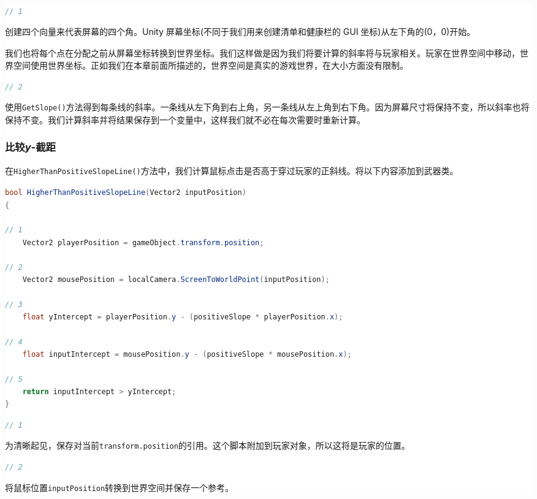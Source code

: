 ```cs
// 1

```

创建四个向量来代表屏幕的四个角。Unity 屏幕坐标(不同于我们用来创建清单和健康栏的 GUI 坐标)从左下角的(0，0)开始。

我们也将每个点在分配之前从屏幕坐标转换到世界坐标。我们这样做是因为我们将要计算的斜率将与玩家相关。玩家在世界空间中移动，世界空间使用世界坐标。正如我们在本章前面所描述的，世界空间是真实的游戏世界，在大小方面没有限制。

```cs
// 2

```

使用`GetSlope()`方法得到每条线的斜率。一条线从左下角到右上角，另一条线从左上角到右下角。因为屏幕尺寸将保持不变，所以斜率也将保持不变。我们计算斜率并将结果保存到一个变量中，这样我们就不必在每次需要时重新计算。

### 比较*y*-截距

在`HigherThanPositiveSlopeLine()`方法中，我们计算鼠标点击是否高于穿过玩家的正斜线。将以下内容添加到武器类。

```cs
bool HigherThanPositiveSlopeLine(Vector2 inputPosition)
{

// 1
    Vector2 playerPosition = gameObject.transform.position;

// 2
    Vector2 mousePosition = localCamera.ScreenToWorldPoint(inputPosition);

// 3
    float yIntercept = playerPosition.y - (positiveSlope * playerPosition.x);

// 4
    float inputIntercept = mousePosition.y - (positiveSlope * mousePosition.x);

// 5
    return inputIntercept > yIntercept;
}

```

```cs
// 1

```

为清晰起见，保存对当前`transform.position`的引用。这个脚本附加到玩家对象，所以这将是玩家的位置。

```cs
// 2

```

将鼠标位置`inputPosition`转换到世界空间并保存一个参考。
